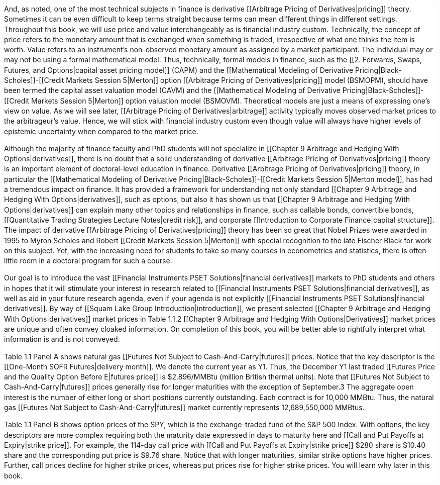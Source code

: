 And, as noted, one of the most technical subjects in finance is derivative [[Arbitrage Pricing of Derivatives|pricing]] theory. Sometimes it can be even difficult to keep terms straight because terms can mean different things in different settings. Throughout this book, we will use price and value interchangeably as is financial industry custom. Technically, the concept of price refers to the monetary amount that is exchanged when something is traded, irrespective of what one thinks the item is worth. Value refers to an instrument’s non-observed monetary amount as assigned by a market participant. The individual may or may not be using a formal mathematical model. Thus, technically, formal models in finance, such as the [[2. Forwards, Swaps, Futures, and Options|capital asset pricing model]] (CAPM) and the [[Mathematical Modeling of Derivative Pricing|Black-Scholes]]-[[Credit Markets Session 5|Merton]] option [[Arbitrage Pricing of Derivatives|pricing]] model (BSMOPM), should have been termed the capital asset valuation model (CAVM) and the [[Mathematical Modeling of Derivative Pricing|Black-Scholes]]-[[Credit Markets Session 5|Merton]] option valuation model (BSMOVM). Theoretical models are just a means of expressing one’s view on value. As we will see later, [[Arbitrage Pricing of Derivatives|arbitrage]] activity typically moves observed market prices to the arbitrageur’s value. Hence, we will stick with financial industry custom even though value will always have higher levels of epistemic uncertainty when compared to the market price.  

Although the majority of finance faculty and PhD students will not specialize in [[Chapter 9 Arbitrage and Hedging With Options|derivatives]], there is no doubt that a solid understanding of derivative [[Arbitrage Pricing of Derivatives|pricing]] theory is an important element of doctoral-level education in finance. Derivative [[Arbitrage Pricing of Derivatives|pricing]] theory, in particular the [[Mathematical Modeling of Derivative Pricing|Black-Scholes]]-[[Credit Markets Session 5|Merton model]], has had a tremendous impact on finance. It has provided a framework for understanding not only standard [[Chapter 9 Arbitrage and Hedging With Options|derivatives]], such as options, but also it has shown us that [[Chapter 9 Arbitrage and Hedging With Options|derivatives]] can explain many other topics and relationships in finance, such as callable bonds, convertible bonds, [[Quantitative Trading Strategies Lecture Notes|credit risk]], and corporate [[Introduction to Corporate Finance|capital structure]]. The impact of derivative [[Arbitrage Pricing of Derivatives|pricing]] theory has been so great that Nobel Prizes were awarded in 1995 to Myron Scholes and Robert [[Credit Markets Session 5|Merton]] with special recognition to the late Fischer Black for work on this subject. Yet, with the increasing need for students to take so many courses in econometrics and statistics, there is often little room in a doctoral program for such a course.  

Our goal is to introduce the vast [[Financial Instruments PSET Solutions|financial derivatives]] markets to PhD students and others in hopes that it will stimulate your interest in research related to [[Financial Instruments PSET Solutions|financial derivatives]], as well as aid in your future research agenda, even if your agenda is not explicitly [[Financial Instruments PSET Solutions|financial derivatives]]. By way of [[Squam Lake Group Introduction|introduction]], we present selected [[Chapter 9 Arbitrage and Hedging With Options|derivatives]] market prices in Table 1.1.2 [[Chapter 9 Arbitrage and Hedging With Options|Derivatives]] market prices are unique and often convey cloaked information. On completion of this book, you will be better able to rightfully interpret what information is and is not conveyed.  

Table 1.1 Panel A shows natural gas [[Futures Not Subject to Cash-And-Carry|futures]] prices. Notice that the key descriptor is the [[One-Month SOFR Futures|delivery month]]. We denote the current year as Y1. Thus, the December Y1 last traded [[Futures Price and the Quality Option Before E|futures price]] is $\$2.896/\mathrm{MMBtu}$ (million British thermal units). Note that [[Futures Not Subject to Cash-And-Carry|futures]] prices generally rise for longer maturities with the exception of September.3 The aggregate open interest is the number of either long or short positions currently outstanding. Each contract is for 10,000 MMBtu. Thus, the natural gas [[Futures Not Subject to Cash-And-Carry|futures]] market currently represents 12,689,550,000 MMBtus.  

Table 1.1 Panel B shows option prices of the SPY, which is the exchange-traded fund of the S&P 500 Index. With options, the key descriptors are more complex requiring both the maturity date expressed in days to maturity here and [[Call and Put Payoffs at Expiry|strike price]]. For example, the 114-day call price with [[Call and Put Payoffs at Expiry|strike price]] $\$280$ share is $\$10.40$ share and the corresponding put price is $\$9.76$ share. Notice that with longer maturities, similar strike options have higher prices. Further, call prices decline for higher strike prices, whereas put prices rise for higher strike prices. You will learn why later in this book.  

